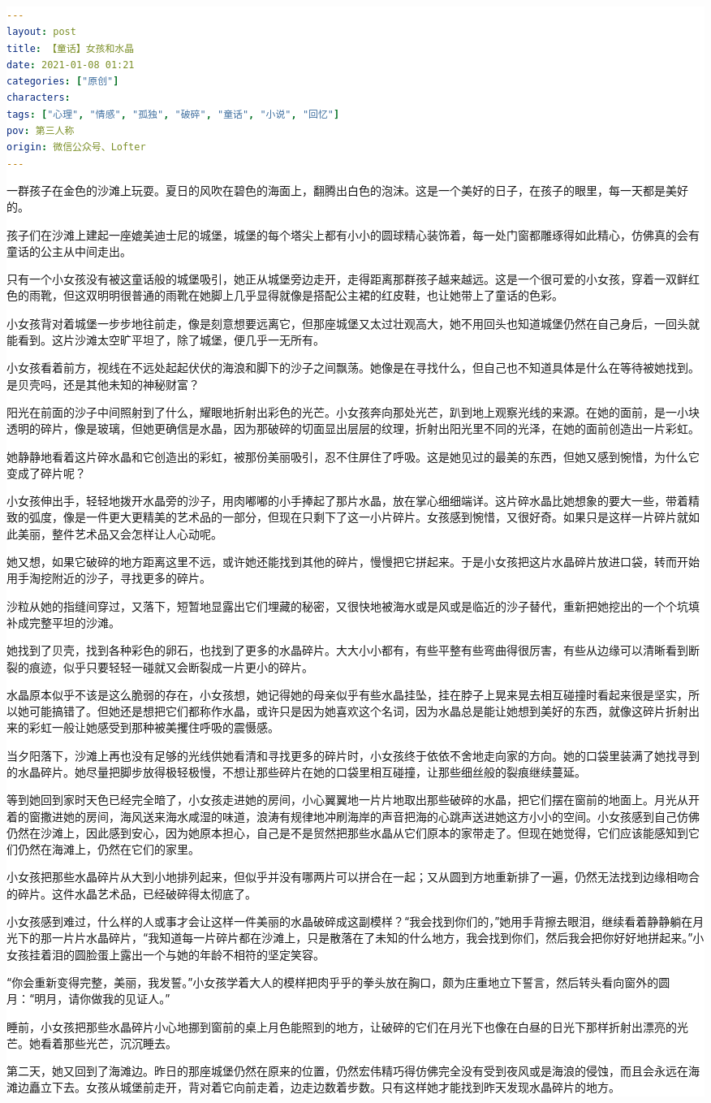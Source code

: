 ```yaml
---
layout: post
title: 【童话】女孩和水晶
date: 2021-01-08 01:21
categories: ["原创"]
characters: 
tags: ["心理", "情感", "孤独", "破碎", "童话", "小说", "回忆"]
pov: 第三人称
origin: 微信公众号、Lofter
---
```


一群孩子在金色的沙滩上玩耍。夏日的风吹在碧色的海面上，翻腾出白色的泡沫。这是一个美好的日子，在孩子的眼里，每一天都是美好的。

孩子们在沙滩上建起一座媲美迪士尼的城堡，城堡的每个塔尖上都有小小的圆球精心装饰着，每一处门窗都雕琢得如此精心，仿佛真的会有童话的公主从中间走出。

只有一个小女孩没有被这童话般的城堡吸引，她正从城堡旁边走开，走得距离那群孩子越来越远。这是一个很可爱的小女孩，穿着一双鲜红色的雨靴，但这双明明很普通的雨靴在她脚上几乎显得就像是搭配公主裙的红皮鞋，也让她带上了童话的色彩。

小女孩背对着城堡一步步地往前走，像是刻意想要远离它，但那座城堡又太过壮观高大，她不用回头也知道城堡仍然在自己身后，一回头就能看到。这片沙滩太空旷平坦了，除了城堡，便几乎一无所有。

小女孩看着前方，视线在不远处起起伏伏的海浪和脚下的沙子之间飘荡。她像是在寻找什么，但自己也不知道具体是什么在等待被她找到。是贝壳吗，还是其他未知的神秘财富？

阳光在前面的沙子中间照射到了什么，耀眼地折射出彩色的光芒。小女孩奔向那处光芒，趴到地上观察光线的来源。在她的面前，是一小块透明的碎片，像是玻璃，但她更确信是水晶，因为那破碎的切面显出层层的纹理，折射出阳光里不同的光泽，在她的面前创造出一片彩虹。

她静静地看着这片碎水晶和它创造出的彩虹，被那份美丽吸引，忍不住屏住了呼吸。这是她见过的最美的东西，但她又感到惋惜，为什么它变成了碎片呢？

小女孩伸出手，轻轻地拨开水晶旁的沙子，用肉嘟嘟的小手捧起了那片水晶，放在掌心细细端详。这片碎水晶比她想象的要大一些，带着精致的弧度，像是一件更大更精美的艺术品的一部分，但现在只剩下了这一小片碎片。女孩感到惋惜，又很好奇。如果只是这样一片碎片就如此美丽，整件艺术品又会怎样让人心动呢。

她又想，如果它破碎的地方距离这里不远，或许她还能找到其他的碎片，慢慢把它拼起来。于是小女孩把这片水晶碎片放进口袋，转而开始用手淘挖附近的沙子，寻找更多的碎片。

沙粒从她的指缝间穿过，又落下，短暂地显露出它们埋藏的秘密，又很快地被海水或是风或是临近的沙子替代，重新把她挖出的一个个坑填补成完整平坦的沙滩。

她找到了贝壳，找到各种彩色的卵石，也找到了更多的水晶碎片。大大小小都有，有些平整有些弯曲得很厉害，有些从边缘可以清晰看到断裂的痕迹，似乎只要轻轻一碰就又会断裂成一片更小的碎片。

水晶原本似乎不该是这么脆弱的存在，小女孩想，她记得她的母亲似乎有些水晶挂坠，挂在脖子上晃来晃去相互碰撞时看起来很是坚实，所以她可能搞错了。但她还是想把它们都称作水晶，或许只是因为她喜欢这个名词，因为水晶总是能让她想到美好的东西，就像这碎片折射出来的彩虹一般让她感受到那种被美攫住呼吸的震慑感。

当夕阳落下，沙滩上再也没有足够的光线供她看清和寻找更多的碎片时，小女孩终于依依不舍地走向家的方向。她的口袋里装满了她找寻到的水晶碎片。她尽量把脚步放得极轻极慢，不想让那些碎片在她的口袋里相互碰撞，让那些细丝般的裂痕继续蔓延。

等到她回到家时天色已经完全暗了，小女孩走进她的房间，小心翼翼地一片片地取出那些破碎的水晶，把它们摆在窗前的地面上。月光从开着的窗撒进她的房间，海风送来海水咸湿的味道，浪涛有规律地冲刷海岸的声音把海的心跳声送进她这方小小的空间。小女孩感到自己仿佛仍然在沙滩上，因此感到安心，因为她原本担心，自己是不是贸然把那些水晶从它们原本的家带走了。但现在她觉得，它们应该能感知到它们仍然在海滩上，仍然在它们的家里。

小女孩把那些水晶碎片从大到小地排列起来，但似乎并没有哪两片可以拼合在一起；又从圆到方地重新排了一遍，仍然无法找到边缘相吻合的碎片。这件水晶艺术品，已经破碎得太彻底了。

小女孩感到难过，什么样的人或事才会让这样一件美丽的水晶破碎成这副模样？“我会找到你们的，”她用手背擦去眼泪，继续看着静静躺在月光下的那一片片水晶碎片，“我知道每一片碎片都在沙滩上，只是散落在了未知的什么地方，我会找到你们，然后我会把你好好地拼起来。”小女孩挂着泪的圆脸蛋上露出一个与她的年龄不相符的坚定笑容。

“你会重新变得完整，美丽，我发誓。”小女孩学着大人的模样把肉乎乎的拳头放在胸口，颇为庄重地立下誓言，然后转头看向窗外的圆月：“明月，请你做我的见证人。”

睡前，小女孩把那些水晶碎片小心地挪到窗前的桌上月色能照到的地方，让破碎的它们在月光下也像在白昼的日光下那样折射出漂亮的光芒。她看着那些光芒，沉沉睡去。

第二天，她又回到了海滩边。昨日的那座城堡仍然在原来的位置，仍然宏伟精巧得仿佛完全没有受到夜风或是海浪的侵蚀，而且会永远在海滩边矗立下去。女孩从城堡前走开，背对着它向前走着，边走边数着步数。只有这样她才能找到昨天发现水晶碎片的地方。
